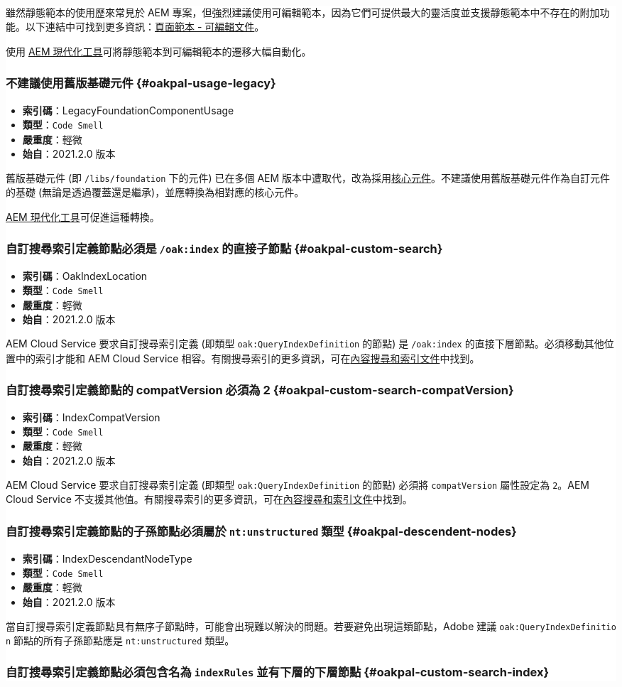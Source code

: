 雖然靜態範本的使用歷來常見於 AEM 專案，但強烈建議使用可編輯範本，因為它們可提供最大的靈活度並支援靜態範本中不存在的附加功能。以下連結中可找到更多資訊：[頁面範本 - 可編輯文件](https://experienceleague.adobe.com/zh-hant/docs/experience-manager-65/content/implementing/developing/platform/templates/page-templates-editable)。

使用 [AEM 現代化工具](https://opensource.adobe.com/aem-modernize-tools/)可將靜態範本到可編輯範本的遷移大幅自動化。

### 不建議使用舊版基礎元件 {#oakpal-usage-legacy}

* **索引碼**：LegacyFoundationComponentUsage
* **類型**：`Code Smell`
* **嚴重度**：輕微
* **始自**：2021.2.0 版本

舊版基礎元件 (即 `/libs/foundation` 下的元件) 已在多個 AEM 版本中遭取代，改為採用[核心元件](https://experienceleague.adobe.com/zh-hant/docs/experience-manager-core-components/using/introduction)。不建議使用舊版基礎元件作為自訂元件的基礎 (無論是透過覆蓋還是繼承)，並應轉換為相對應的核心元件。

[AEM 現代化工具](https://opensource.adobe.com/aem-modernize-tools/)可促進這種轉換。

### 自訂搜尋索引定義節點必須是 `/oak:index` 的直接子節點 {#oakpal-custom-search}

* **索引碼**：OakIndexLocation
* **類型**：`Code Smell`
* **嚴重度**：輕微
* **始自**：2021.2.0 版本

AEM Cloud Service 要求自訂搜尋索引定義 (即類型 `oak:QueryIndexDefinition` 的節點) 是 `/oak:index` 的直接下層節點。必須移動其他位置中的索引才能和 AEM Cloud Service 相容。有關搜尋索引的更多資訊，可在[內容搜尋和索引文件](https://experienceleague.adobe.com/zh-hant/docs/experience-manager-cloud-service/content/operations/indexing)中找到。

### 自訂搜尋索引定義節點的 compatVersion 必須為 2 {#oakpal-custom-search-compatVersion}

* **索引碼**：IndexCompatVersion
* **類型**：`Code Smell`
* **嚴重度**：輕微
* **始自**：2021.2.0 版本

AEM Cloud Service 要求自訂搜尋索引定義 (即類型 `oak:QueryIndexDefinition` 的節點) 必須將 `compatVersion` 屬性設定為 `2`。AEM Cloud Service 不支援其他值。有關搜尋索引的更多資訊，可在[內容搜尋和索引文件](https://experienceleague.adobe.com/zh-hant/docs/experience-manager-cloud-service/content/operations/indexing)中找到。

### 自訂搜尋索引定義節點的子孫節點必須屬於 `nt:unstructured` 類型 {#oakpal-descendent-nodes}

* **索引碼**：IndexDescendantNodeType
* **類型**：`Code Smell`
* **嚴重度**：輕微
* **始自**：2021.2.0 版本

當自訂搜尋索引定義節點具有無序子節點時，可能會出現難以解決的問題。若要避免出現這類節點，Adobe 建議 `oak:QueryIndexDefinition` 節點的所有子孫節點應是 `nt:unstructured` 類型。

### 自訂搜尋索引定義節點必須包含名為 `indexRules` 並有下層的下層節點 {#oakpal-custom-search-index}
